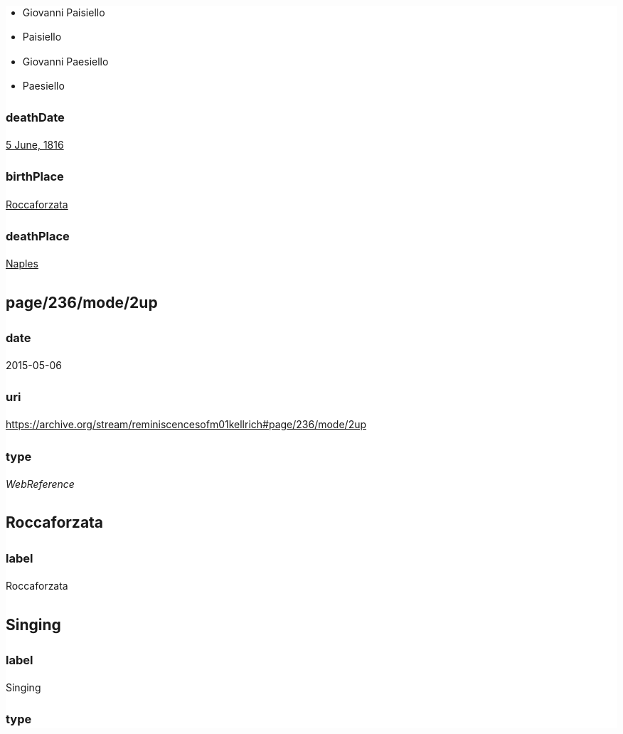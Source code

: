  - Giovanni Paisiello

 - Paisiello

 - Giovanni Paesiello

 - Paesiello

### deathDate


[5 June, 1816](#5-June-1816)

### birthPlace


[Roccaforzata](#Roccaforzata)

### deathPlace


[Naples](#Naples)

## page/236/mode/2up

### date


2015-05-06

### uri


https://archive.org/stream/reminiscencesofm01kellrich#page/236/mode/2up

### type


*WebReference*

## Roccaforzata

### label


Roccaforzata

## Singing

### label


Singing

### type
